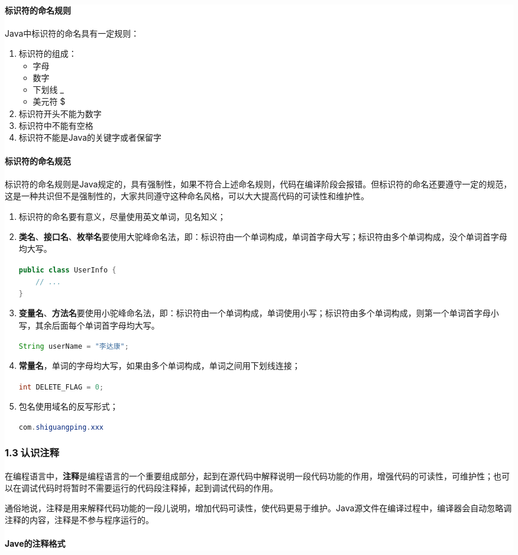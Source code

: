 

#### 标识符的命名规则

Java中标识符的命名具有一定规则：

1. 标识符的组成：
   - 字母
   - 数字
   - 下划线 _
   - 美元符 $
2. 标识符开头不能为数字
3. 标识符中不能有空格
4. 标识符不能是Java的关键字或者保留字



#### 标识符的命名规范

标识符的命名规则是Java规定的，具有强制性，如果不符合上述命名规则，代码在编译阶段会报错。但标识符的命名还要遵守一定的规范，这是一种共识但不是强制性的，大家共同遵守这种命名风格，可以大大提高代码的可读性和维护性。

1. 标识符的命名要有意义，尽量使用英文单词，见名知义；

2. **类名**、**接口名**、**枚举名**要使用大驼峰命名法，即：标识符由一个单词构成，单词首字母大写；标识符由多个单词构成，没个单词首字母均大写。

   ```java
   public class UserInfo {
       // ...
   }
   ```

3. **变量名**、**方法名**要使用小驼峰命名法，即：标识符由一个单词构成，单词使用小写；标识符由多个单词构成，则第一个单词首字母小写，其余后面每个单词首字母均大写。

   ```java
   String userName = "李达康";
   ```

4. **常量名**，单词的字母均大写，如果由多个单词构成，单词之间用下划线连接；

   ```java
   int DELETE_FLAG = 0;
   ```

5. 包名使用域名的反写形式；

   ```java
   com.shiguangping.xxx
   ```




### 1.3 认识注释

在编程语言中，**注释**是编程语言的一个重要组成部分，起到在源代码中解释说明一段代码功能的作用，增强代码的可读性，可维护性；也可以在调试代码时将暂时不需要运行的代码段注释掉，起到调试代码的作用。

通俗地说，注释是用来解释代码功能的一段儿说明，增加代码可读性，使代码更易于维护。Java源文件在编译过程中，编译器会自动忽略调注释的内容，注释是不参与程序运行的。



#### Jave的注释格式
